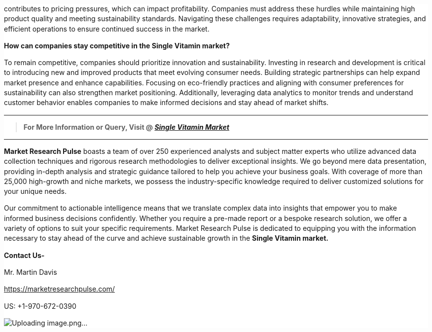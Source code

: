contributes to pricing pressures, which can impact profitability. Companies must address these hurdles while maintaining high product quality and meeting sustainability standards. Navigating these challenges requires adaptability, innovative strategies, and efficient operations to ensure continued success in the market.</p><p><strong>How can companies stay competitive in the Single Vitamin market?</strong></p><p>To remain competitive, companies should prioritize innovation and sustainability. Investing in research and development is critical to introducing new and improved products that meet evolving consumer needs. Building strategic partnerships can help expand market presence and enhance capabilities. Focusing on eco-friendly practices and aligning with consumer preferences for sustainability can also strengthen market positioning. Additionally, leveraging data analytics to monitor trends and understand customer behavior enables companies to make informed decisions and stay ahead of market shifts.</p><hr /><blockquote><p><strong>For More Information or Query, Visit @&nbsp;<em><a href="https://marketresearchpulse.com/report/12655/single-vitamin-market?utm_source=Linkedin&utm_medium=0116">Single Vitamin Market</a></em></strong></p></blockquote><hr /><p><strong>Market Research Pulse</strong> boasts a team of over 250 experienced analysts and subject matter experts who utilize advanced data collection techniques and rigorous research methodologies to deliver exceptional insights. We go beyond mere data presentation, providing in-depth analysis and strategic guidance tailored to help you achieve your business goals. With coverage of more than 25,000 high-growth and niche markets, we possess the industry-specific knowledge required to deliver customized solutions for your unique needs.</p><p>Our commitment to actionable intelligence means that we translate complex data into insights that empower you to make informed business decisions confidently. Whether you require a pre-made report or a bespoke research solution, we offer a variety of options to suit your specific requirements. Market Research Pulse is dedicated to equipping you with the information necessary to stay ahead of the curve and achieve sustainable growth in the <strong>Single Vitamin market.</strong></p><p><strong>Contact Us-</strong></p><p>Mr. Martin Davis</p><p>https://marketresearchpulse.com/</p><p>US: +1-970-672-0390</p>
![Uploading image.png…]()
